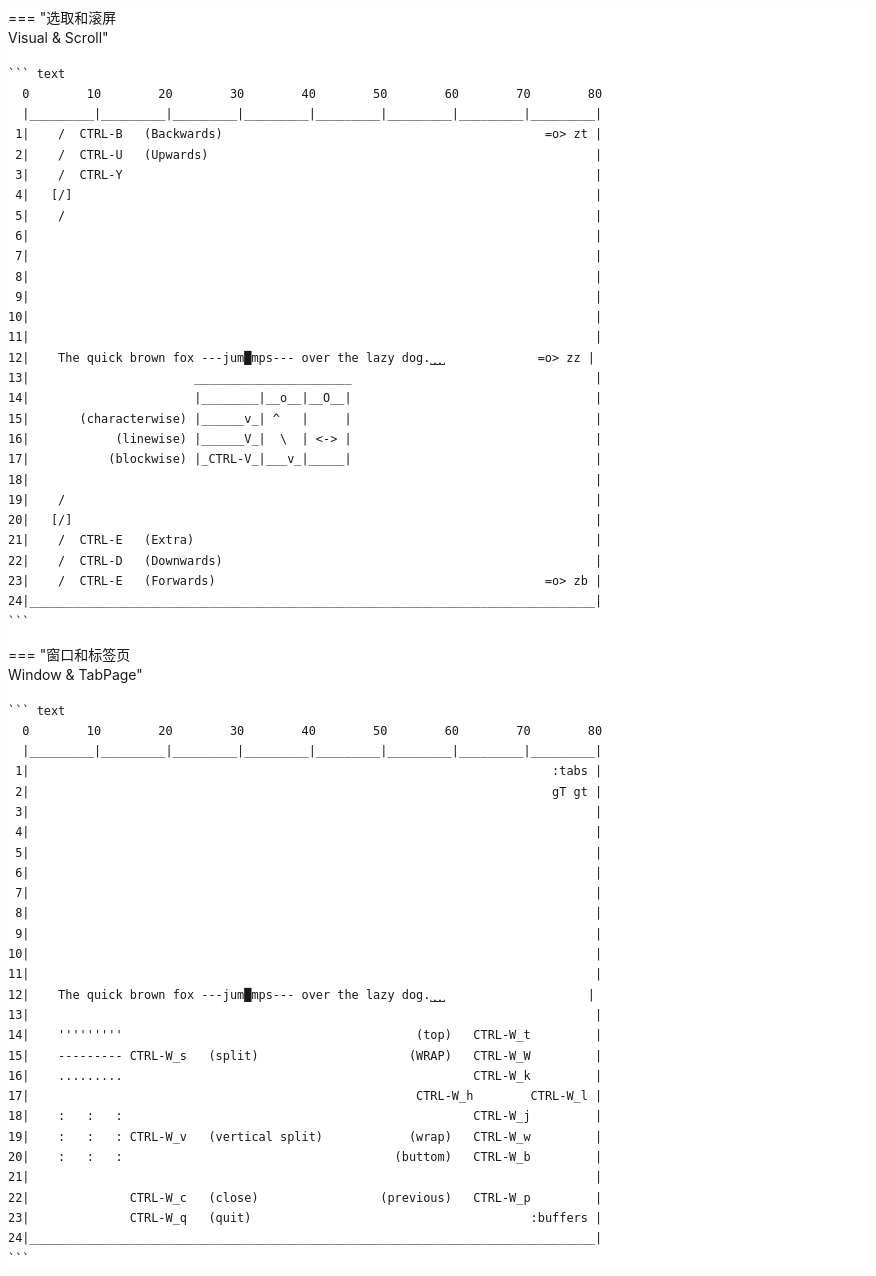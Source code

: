 === "选取和滚屏<br>Visual & Scroll"

    ``` text
      0        10        20        30        40        50        60        70        80
      |_________|_________|_________|_________|_________|_________|_________|_________|
     1|    /  CTRL-B   (Backwards)                                             =o> zt |
     2|    /  CTRL-U   (Upwards)                                                      |
     3|    /  CTRL-Y                                                                  |
     4|   [/]                                                                         |
     5|    /                                                                          |
     6|                                                                               |
     7|                                                                               |
     8|                                                                               |
     9|                                                                               |
    10|                                                                               |
    11|                                                                               |
    12|    The quick brown fox ---jum█mps--- over the lazy dog.⎵⎵⎵             =o> zz |
    13|                       ______________________                                  |
    14|                       |________|__o__|__O__|                                  |
    15|       (characterwise) |______v_| ^   |     |                                  |
    16|            (linewise) |______V_|  \  | <-> |                                  |
    17|           (blockwise) |_CTRL-V_|___v_|_____|                                  |
    18|                                                                               |
    19|    /                                                                          |
    20|   [/]                                                                         |
    21|    /  CTRL-E   (Extra)                                                        |
    22|    /  CTRL-D   (Downwards)                                                    |
    23|    /  CTRL-E   (Forwards)                                              =o> zb |
    24|_______________________________________________________________________________|
    ```

=== "窗口和标签页<br>Window & TabPage"

    ``` text
      0        10        20        30        40        50        60        70        80
      |_________|_________|_________|_________|_________|_________|_________|_________|
     1|                                                                         :tabs |
     2|                                                                         gT gt |
     3|                                                                               |
     4|                                                                               |
     5|                                                                               |
     6|                                                                               |
     7|                                                                               |
     8|                                                                               |
     9|                                                                               |
    10|                                                                               |
    11|                                                                               |
    12|    The quick brown fox ---jum█mps--- over the lazy dog.⎵⎵⎵                    |
    13|                                                                               |
    14|    '''''''''                                         (top)   CTRL-W_t         |
    15|    --------- CTRL-W_s   (split)                     (WRAP)   CTRL-W_W         |
    16|    .........                                                 CTRL-W_k         |
    17|                                                      CTRL-W_h        CTRL-W_l |
    18|    :   :   :                                                 CTRL-W_j         |
    19|    :   :   : CTRL-W_v   (vertical split)            (wrap)   CTRL-W_w         |
    20|    :   :   :                                      (buttom)   CTRL-W_b         |
    21|                                                                               |
    22|              CTRL-W_c   (close)                 (previous)   CTRL-W_p         |
    23|              CTRL-W_q   (quit)                                       :buffers |
    24|_______________________________________________________________________________|
    ```


[^Vim Awesome]:               [Vim Awesome](https://vimawesome.com/)
[^Vim Cheat Sheet]:           [Vim Cheat Sheet](https://vim.rtorr.com/lang/zh_cn)
[^Vim Chinese Documentation]: [Vim Chinese Documentation](https://github.com/yianwillis/vimcdoc)
[^The Traditional Vi]:        [The Traditional Vi](http://ex-vi.sourceforge.net/)
[^ed.1]:                      [ed.1](http://heirloom.sourceforge.net/man/ed.1.html)
[change.txt]:           https://yianwillis.github.io/vimcdoc/doc/change.html#change.txt
[doc-file-list]:        https://yianwillis.github.io/vimcdoc/doc/help.html#doc-file-list
[f1]:                   https://yianwillis.github.io/vimcdoc/doc/help.html
[functions]:            https://yianwillis.github.io/vimcdoc/doc/eval.html#functions
[help.txt]:             https://yianwillis.github.io/vimcdoc/doc/help.html#help.txt
[index.txt]:            https://yianwillis.github.io/vimcdoc/doc/index.html#index.txt
[modeline]:             https://yianwillis.github.io/vimcdoc/doc/options.html#modeline
[option-list]:          https://yianwillis.github.io/vimcdoc/doc/quickref.html#option-list
[options.txt]:          https://yianwillis.github.io/vimcdoc/doc/options.html#options.txt
[Q_ma]:                 https://yianwillis.github.io/vimcdoc/doc/quickref.html#Q_ma
[Q_op]:                 https://yianwillis.github.io/vimcdoc/doc/quickref.html#Q_op
[Q_re]:                 https://yianwillis.github.io/vimcdoc/doc/quickref.html#Q_re
[Q_sc]:                 https://yianwillis.github.io/vimcdoc/doc/quickref.html#Q_sc
[Q_ta]:                 https://yianwillis.github.io/vimcdoc/doc/quickref.html#Q_ta
[Q_to]:                 https://yianwillis.github.io/vimcdoc/doc/quickref.html#Q_to
[Q_ur]:                 https://yianwillis.github.io/vimcdoc/doc/quickref.html#Q_ur
[Q_wi]:                 https://yianwillis.github.io/vimcdoc/doc/quickref.html#Q_wi
[Q_wq]:                 https://yianwillis.github.io/vimcdoc/doc/quickref.html#Q_wq
[quickref]:             https://yianwillis.github.io/vimcdoc/doc/quickref.html#quickref
[reference_toc]:        https://yianwillis.github.io/vimcdoc/doc/help.html#reference_toc
[registers]:            https://yianwillis.github.io/vimcdoc/doc/change.html#registers
[standard-plugin-list]: https://yianwillis.github.io/vimcdoc/doc/help.html#standard-plugin-list
[sys-file-list]:        https://yianwillis.github.io/vimcdoc/doc/help.html#sys-file-list
[tabpage]:              https://yianwillis.github.io/vimcdoc/doc/tabpage.html#tabpage
[tabpage.txt]:          https://yianwillis.github.io/vimcdoc/doc/tabpage.html#tabpage.txt
[usr_toc.txt]:          https://yianwillis.github.io/vimcdoc/doc/usr_toc.html#usr_toc.txt